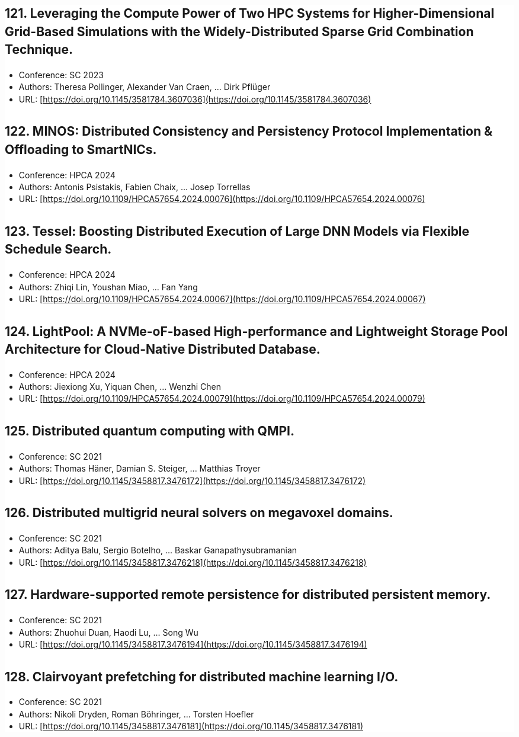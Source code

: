 ## 121. Leveraging the Compute Power of Two HPC Systems for Higher-Dimensional Grid-Based Simulations with the Widely-Distributed Sparse Grid Combination Technique.
- Conference: SC 2023
- Authors: Theresa Pollinger, Alexander Van Craen, ... Dirk Pflüger
- URL: [https://doi.org/10.1145/3581784.3607036](https://doi.org/10.1145/3581784.3607036)

## 122. MINOS: Distributed Consistency and Persistency Protocol Implementation & Offloading to SmartNICs.
- Conference: HPCA 2024
- Authors: Antonis Psistakis, Fabien Chaix, ... Josep Torrellas
- URL: [https://doi.org/10.1109/HPCA57654.2024.00076](https://doi.org/10.1109/HPCA57654.2024.00076)

## 123. Tessel: Boosting Distributed Execution of Large DNN Models via Flexible Schedule Search.
- Conference: HPCA 2024
- Authors: Zhiqi Lin, Youshan Miao, ... Fan Yang
- URL: [https://doi.org/10.1109/HPCA57654.2024.00067](https://doi.org/10.1109/HPCA57654.2024.00067)

## 124. LightPool: A NVMe-oF-based High-performance and Lightweight Storage Pool Architecture for Cloud-Native Distributed Database.
- Conference: HPCA 2024
- Authors: Jiexiong Xu, Yiquan Chen, ... Wenzhi Chen
- URL: [https://doi.org/10.1109/HPCA57654.2024.00079](https://doi.org/10.1109/HPCA57654.2024.00079)

## 125. Distributed quantum computing with QMPI.
- Conference: SC 2021
- Authors: Thomas Häner, Damian S. Steiger, ... Matthias Troyer
- URL: [https://doi.org/10.1145/3458817.3476172](https://doi.org/10.1145/3458817.3476172)

## 126. Distributed multigrid neural solvers on megavoxel domains.
- Conference: SC 2021
- Authors: Aditya Balu, Sergio Botelho, ... Baskar Ganapathysubramanian
- URL: [https://doi.org/10.1145/3458817.3476218](https://doi.org/10.1145/3458817.3476218)

## 127. Hardware-supported remote persistence for distributed persistent memory.
- Conference: SC 2021
- Authors: Zhuohui Duan, Haodi Lu, ... Song Wu
- URL: [https://doi.org/10.1145/3458817.3476194](https://doi.org/10.1145/3458817.3476194)

## 128. Clairvoyant prefetching for distributed machine learning I/O.
- Conference: SC 2021
- Authors: Nikoli Dryden, Roman Böhringer, ... Torsten Hoefler
- URL: [https://doi.org/10.1145/3458817.3476181](https://doi.org/10.1145/3458817.3476181)
